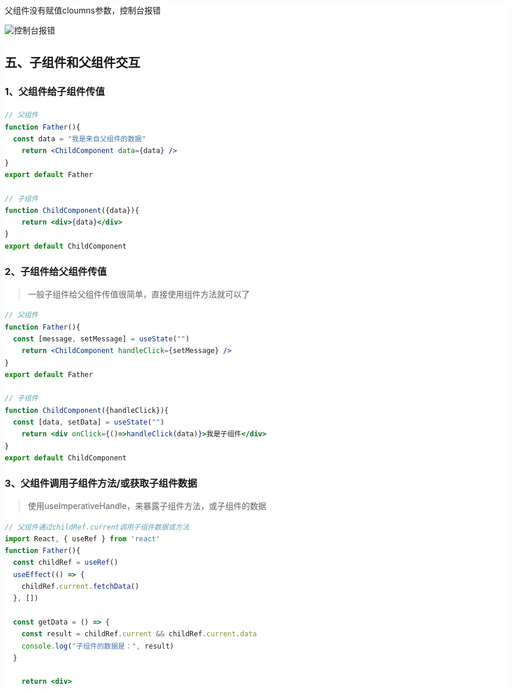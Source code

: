 父组件没有赋值cloumns参数，控制台报错

![控制台报错](https://cdn.jsdelivr.net/gh/richLpf/pictures@main/gitbook/1639650251735prop-types.png)



##  五、子组件和父组件交互

### 1、父组件给子组件传值

```jsx
// 父组件
function Father(){
  const data = "我是来自父组件的数据"
	return <ChildComponent data={data} />
}
export default Father

// 子组件
function ChildComponent({data}){
	return <div>{data}</div>
}
export default ChildComponent
```



### 2、子组件给父组件传值

> 一般子组件给父组件传值很简单，直接使用组件方法就可以了

```jsx
// 父组件
function Father(){
  const [message, setMessage] = useState("")
	return <ChildComponent handleClick={setMessage} />
}
export default Father

// 子组件
function ChildComponent({handleClick}){
  const [data, setData] = useState("")
	return <div onClick={()=>handleClick(data)}>我是子组件</div>
}
export default ChildComponent
```



### 3、父组件调用子组件方法/或获取子组件数据

> 使用useImperativeHandle，来暴露子组件方法，或子组件的数据

```jsx
// 父组件通过childRef.current调用子组件数据或方法
import React, { useRef } from 'react'
function Father(){
  const childRef = useRef()
  useEffect(() => {
    childRef.current.fetchData()
  }, [])
  
  const getData = () => {
    const result = childRef.current && childRef.current.data
    console.log("子组件的数据是：", result)
  }
  
	return <div>
```